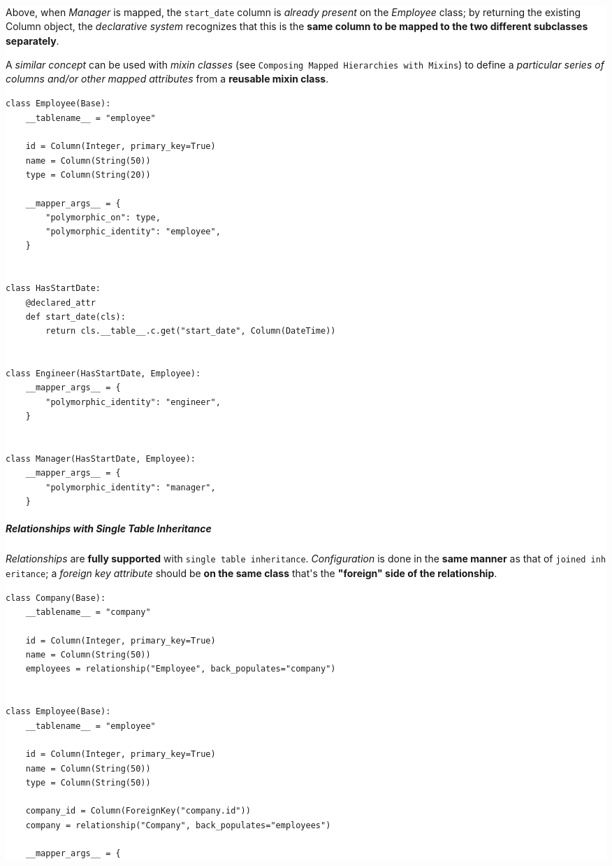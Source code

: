 Above, when _Manager_ is mapped, the `start_date` column is _already present_ on the _Employee_ class; by returning the existing Column object, the _declarative system_ recognizes that this is the __same column to be mapped to the two different subclasses separately__.

A _similar concept_ can be used with _mixin classes_ (see `Composing Mapped Hierarchies with Mixins`) to define a _particular series of columns and/or other mapped attributes_ from a __reusable mixin class__.

```
class Employee(Base):
    __tablename__ = "employee"
    
    id = Column(Integer, primary_key=True)
    name = Column(String(50))
    type = Column(String(20))

    __mapper_args__ = {
        "polymorphic_on": type,
        "polymorphic_identity": "employee",
    }


class HasStartDate:
    @declared_attr
    def start_date(cls):
        return cls.__table__.c.get("start_date", Column(DateTime))


class Engineer(HasStartDate, Employee):
    __mapper_args__ = {
        "polymorphic_identity": "engineer",
    }


class Manager(HasStartDate, Employee):
    __mapper_args__ = {
        "polymorphic_identity": "manager",
    }
```


##### Relationships with Single Table Inheritance

_Relationships_ are __fully supported__ with `single table inheritance`. _Configuration_ is done in the __same manner__ as that of `joined inheritance`; a _foreign key attribute_ should be __on the same class__ that's the __"foreign" side of the relationship__.

```
class Company(Base):
    __tablename__ = "company"

    id = Column(Integer, primary_key=True)
    name = Column(String(50))
    employees = relationship("Employee", back_populates="company")


class Employee(Base):
    __tablename__ = "employee"

    id = Column(Integer, primary_key=True)
    name = Column(String(50))
    type = Column(String(50))

    company_id = Column(ForeignKey("company.id"))
    company = relationship("Company", back_populates="employees")

    __mapper_args__ = {
```